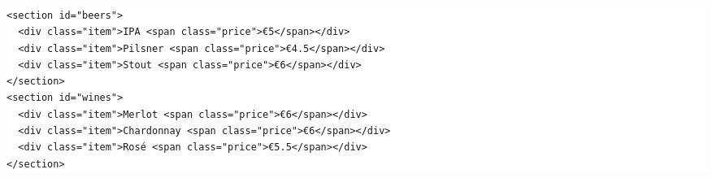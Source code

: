     <section id="beers">
      <div class="item">IPA <span class="price">€5</span></div>
      <div class="item">Pilsner <span class="price">€4.5</span></div>
      <div class="item">Stout <span class="price">€6</span></div>
    </section>
    <section id="wines">
      <div class="item">Merlot <span class="price">€6</span></div>
      <div class="item">Chardonnay <span class="price">€6</span></div>
      <div class="item">Rosé <span class="price">€5.5</span></div>
    </section>
  </main>
  <script>
    function showSection(id) {
      document.querySelectorAll('section').forEach(s => s.classList.remove('active'));
      document.getElementById(id).classList.add('active');
      document.querySelectorAll('nav button').forEach(b => b.classList.remove('active'));
      document.querySelector(`nav button[onclick*="${id}"]`).classList.add('active');
    }
  </script>
</body>
</html>
